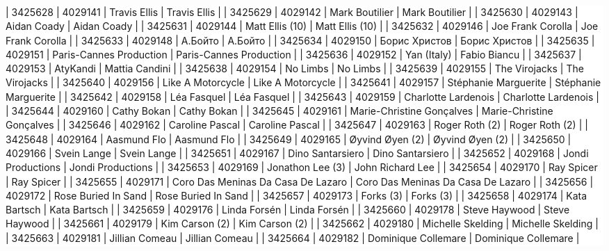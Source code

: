 | 3425628 | 4029141 | Travis Ellis | Travis Ellis |
| 3425629 | 4029142 | Mark Boutilier | Mark Boutilier |
| 3425630 | 4029143 | Aidan Coady | Aidan Coady |
| 3425631 | 4029144 | Matt Ellis (10) | Matt Ellis (10) |
| 3425632 | 4029146 | Joe Frank Corolla | Joe Frank Corolla |
| 3425633 | 4029148 | А.Бойто | А.Бойто |
| 3425634 | 4029150 | Борис Христов | Борис Христов |
| 3425635 | 4029151 | Paris-Cannes Production | Paris-Cannes Production |
| 3425636 | 4029152 | Yan (Italy) | Fabio Biancu |
| 3425637 | 4029153 | AtyKandi | Mattia Candini |
| 3425638 | 4029154 | No Limbs | No Limbs |
| 3425639 | 4029155 | The Virojacks | The Virojacks |
| 3425640 | 4029156 | Like A Motorcycle | Like A Motorcycle |
| 3425641 | 4029157 | Stéphanie Marguerite | Stéphanie Marguerite |
| 3425642 | 4029158 | Léa Fasquel | Léa Fasquel |
| 3425643 | 4029159 | Charlotte Lardenois | Charlotte Lardenois |
| 3425644 | 4029160 | Cathy Bokan | Cathy Bokan |
| 3425645 | 4029161 | Marie-Christine Gonçalves | Marie-Christine Gonçalves |
| 3425646 | 4029162 | Caroline Pascal | Caroline Pascal |
| 3425647 | 4029163 | Roger Roth (2) | Roger Roth (2) |
| 3425648 | 4029164 | Aasmund Flo | Aasmund Flo |
| 3425649 | 4029165 | Øyvind Øyen (2) | Øyvind Øyen (2) |
| 3425650 | 4029166 | Svein Lange | Svein Lange |
| 3425651 | 4029167 | Dino Santarsiero | Dino Santarsiero |
| 3425652 | 4029168 | Jondi Productions | Jondi Productions |
| 3425653 | 4029169 | Jonathon Lee (3) | John Richard Lee |
| 3425654 | 4029170 | Ray Spicer | Ray Spicer |
| 3425655 | 4029171 | Coro Das Meninas Da Casa De Lazaro | Coro Das Meninas Da Casa De Lazaro |
| 3425656 | 4029172 | Rose Buried In Sand | Rose Buried In Sand |
| 3425657 | 4029173 | Forks (3) | Forks (3) |
| 3425658 | 4029174 | Kata Bartsch | Kata Bartsch |
| 3425659 | 4029176 | Linda Forsén | Linda Forsén |
| 3425660 | 4029178 | Steve Haywood | Steve Haywood |
| 3425661 | 4029179 | Kim Carson (2) | Kim Carson (2) |
| 3425662 | 4029180 | Michelle Skelding | Michelle Skelding |
| 3425663 | 4029181 | Jillian Comeau | Jillian Comeau |
| 3425664 | 4029182 | Dominique Collemare | Dominique Collemare |
